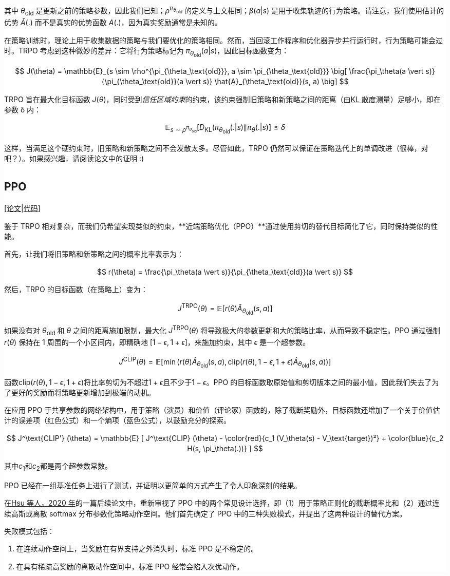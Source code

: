 其中 $\theta_\text{old}$ 是更新之前的策略参数，因此我们已知；$\rho^{\pi_{\theta_\text{old}}}$ 的定义与上文相同；$\beta(a \vert s)$ 是用于收集轨迹的行为策略。请注意，我们使用估计的优势 $\hat{A}(.)$ 而不是真实的优势函数 $A(.)$，因为真实奖励通常是未知的。

在策略训练时，理论上用于收集数据的策略与我们要优化的策略相同。然而，当回滚工作程序和优化器异步并行运行时，行为策略可能会过时。TRPO 考虑到这种微妙的差异：它将行为策略标记为 $\pi_{\theta_\text{old}}(a \vert s)$，因此目标函数变为：

$$ J(\theta) = \mathbb{E}_{s \sim \rho^{\pi_{\theta_\text{old}}}, a \sim \pi_{\theta_\text{old}}} \big[ \frac{\pi_\theta(a \vert s)}{\pi_{\theta_\text{old}}(a \vert s)} \hat{A}_{\theta_\text{old}}(s, a) \big] $$

TRPO 旨在最大化目标函数 $J(\theta)$，同时受到*信任区域约束*的约束，该约束强制旧策略和新策略之间的距离（由[KL 散度](https://en.wikipedia.org/wiki/Kullback%E2%80%93Leibler_divergence)测量）足够小，即在参数 δ 内：

$$ \mathbb{E}_{s \sim \rho^{\pi_{\theta_\text{old}}}} [D_\text{KL}(\pi_{\theta_\text{old}}(.\vert s) \| \pi_\theta(.\vert s)] \leq \delta $$

这样，当满足这个硬约束时，旧策略和新策略之间不会发散太多。尽管如此，TRPO 仍然可以保证在策略迭代上的单调改进（很棒，对吧？）。如果感兴趣，请阅读[论文](https://arxiv.org/pdf/1502.05477.pdf)中的证明 :)

## PPO

[[论文](https://arxiv.org/pdf/1707.06347.pdf)|[代码](https://github.com/openai/baselines/tree/master/baselines/ppo1)]

鉴于 TRPO 相对复杂，而我们仍希望实现类似的约束，**近端策略优化（PPO）**通过使用剪切的替代目标简化了它，同时保持类似的性能。

首先，让我们将旧策略和新策略之间的概率比率表示为：

$$ r(\theta) = \frac{\pi_\theta(a \vert s)}{\pi_{\theta_\text{old}}(a \vert s)} $$

然后，TRPO 的目标函数（在策略上）变为：

$$ J^\text{TRPO} (\theta) = \mathbb{E} [ r(\theta) \hat{A}_{\theta_\text{old}}(s, a) ] $$

如果没有对 $\theta_\text{old}$ 和 $\theta$ 之间的距离施加限制，最大化 $J^\text{TRPO} (\theta)$ 将导致极大的参数更新和大的策略比率，从而导致不稳定性。PPO 通过强制 $r(\theta)$ 保持在 1 周围的一个小区间内，即精确地 $[1-\epsilon, 1+\epsilon]$，来施加约束，其中 $\epsilon$ 是一个超参数。

$$ J^\text{CLIP} (\theta) = \mathbb{E} [ \min( r(\theta) \hat{A}_{\theta_\text{old}}(s, a), \text{clip}(r(\theta), 1 - \epsilon, 1 + \epsilon) \hat{A}_{\theta_\text{old}}(s, a))] $$

函数$\text{clip}(r(\theta), 1 - \epsilon, 1 + \epsilon)$将比率剪切为不超过$1+\epsilon$且不少于$1-\epsilon$。PPO 的目标函数取原始值和剪切版本之间的最小值，因此我们失去了为了更好的奖励而将策略更新增加到极端的动机。

在应用 PPO 于共享参数的网络架构中，用于策略（演员）和价值（评论家）函数的，除了截断奖励外，目标函数还增加了一个关于价值估计的误差项（红色公式）和一个熵项（蓝色公式），以鼓励充分的探索。

$$ J^\text{CLIP'} (\theta) = \mathbb{E} [ J^\text{CLIP} (\theta) - \color{red}{c_1 (V_\theta(s) - V_\text{target})²} + \color{blue}{c_2 H(s, \pi_\theta(.))} ] $$

其中$c_1$和$c_2$都是两个超参数常数。

PPO 已经在一组基准任务上进行了测试，并证明以更简单的方式产生了令人印象深刻的结果。

在[Hsu 等人，2020 年](https://arxiv.org/abs/2009.10897)的一篇后续论文中，重新审视了 PPO 中的两个常见设计选择，即（1）用于策略正则化的截断概率比和（2）通过连续高斯或离散 softmax 分布参数化策略动作空间。他们首先确定了 PPO 中的三种失败模式，并提出了这两种设计的替代方案。

失败模式包括：

1.  在连续动作空间上，当奖励在有界支持之外消失时，标准 PPO 是不稳定的。

1.  在具有稀疏高奖励的离散动作空间中，标准 PPO 经常会陷入次优动作。
